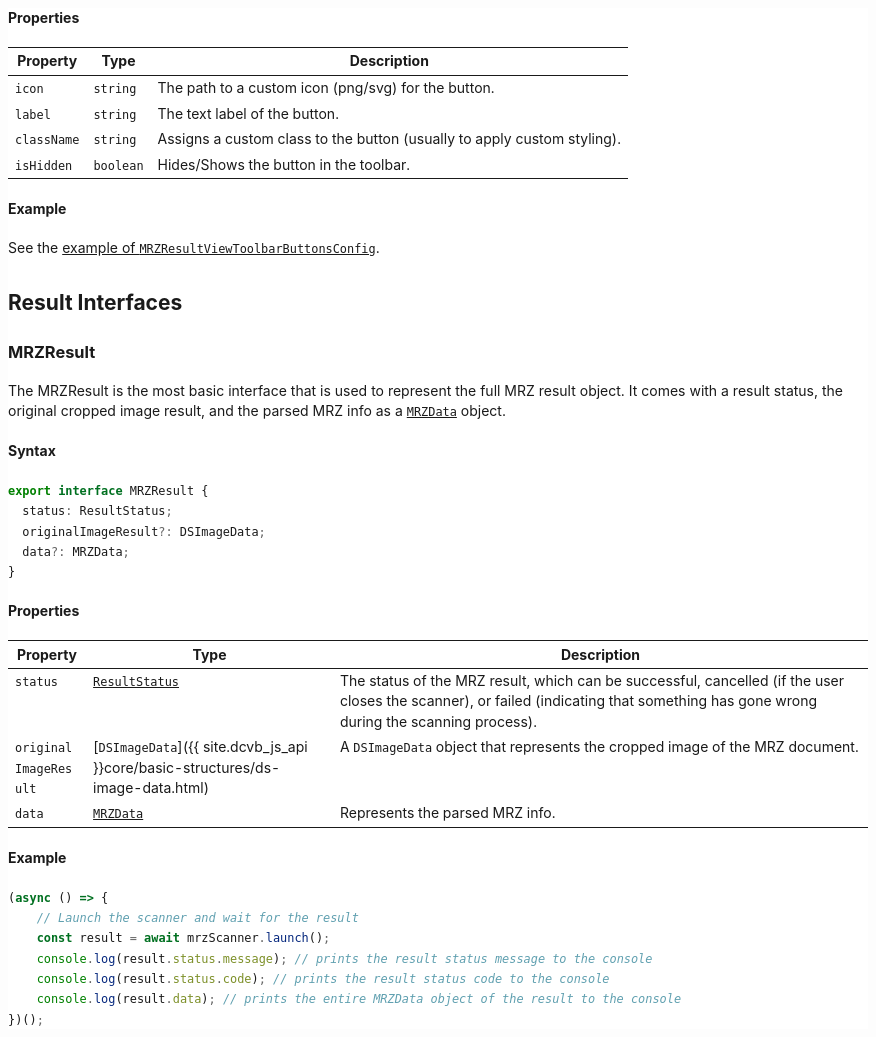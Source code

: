 #### Properties

| Property                | Type                           | Description                                                     |
| ----------------------- | ------------------------------ | --------------------------------------------------------------- |
| `icon`       | `string`  | The path to a custom icon (png/svg) for the button.  |
| `label`      | `string`  | The text label of the button.  |
| `className`  | `string`  | Assigns a custom class to the button (usually to apply custom styling).  |
| `isHidden`   | `boolean` | Hides/Shows the button in the toolbar.  |

#### Example

See the [example of `MRZResultViewToolbarButtonsConfig`](#example-6).

## Result Interfaces

### MRZResult

The MRZResult is the most basic interface that is used to represent the full MRZ result object. It comes with a result status, the original cropped image result, and the parsed MRZ info as a [`MRZData`](#mrzdata) object.

#### Syntax

```ts
export interface MRZResult {
  status: ResultStatus;
  originalImageResult?: DSImageData;
  data?: MRZData;
}
```

#### Properties

| Property                | Type                           | Description                                                     |
| ----------------------- | ------------------------------ | --------------------------------------------------------------- |
| `status`               | [`ResultStatus`](#resultstatus)  | The status of the MRZ result, which can be successful, cancelled (if the user closes the scanner), or failed (indicating that something has gone wrong during the scanning process).  |
| `originalImageResult`  | [`DSImageData`]({{ site.dcvb_js_api }}core/basic-structures/ds-image-data.html)  | A `DSImageData` object that represents the cropped image of the MRZ document.  |
| `data`                 | [`MRZData`](#mrzdata)                | Represents the parsed MRZ info.         |

#### Example

```ts
(async () => {
    // Launch the scanner and wait for the result
    const result = await mrzScanner.launch();
    console.log(result.status.message); // prints the result status message to the console
    console.log(result.status.code); // prints the result status code to the console
    console.log(result.data); // prints the entire MRZData object of the result to the console
})();
```
